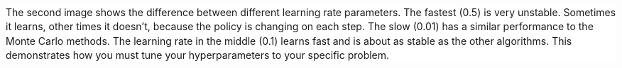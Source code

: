 The second image shows the difference between different learning rate parameters. The fastest (0.5) is very unstable. Sometimes it learns, other times it doesn’t, because the policy is changing on each step. The slow (0.01) has a similar performance to the Monte Carlo methods. The learning rate in the middle (0.1) learns fast and is about as stable as the other algorithms. This demonstrates how you must tune your hyperparameters to your specific problem.


